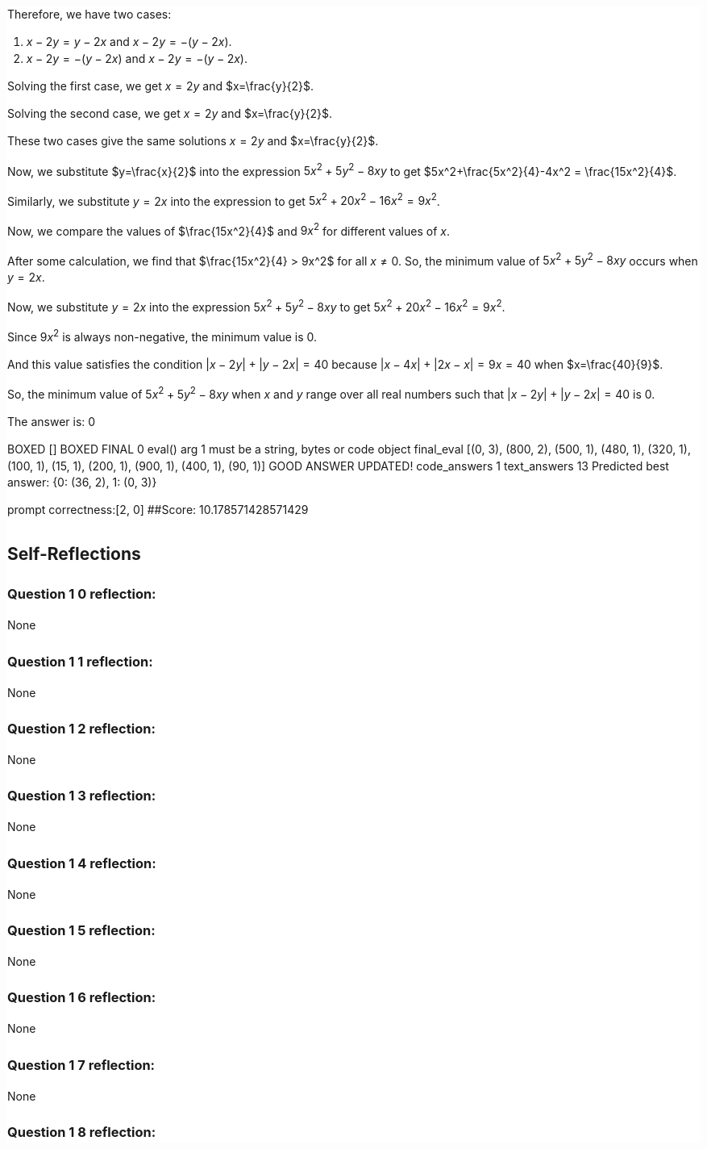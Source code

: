 Therefore, we have two cases:
1. $x-2y = y-2x$ and $x-2y = -(y-2x)$.
2. $x-2y = -(y-2x)$ and $x-2y = -(y-2x)$.

Solving the first case, we get $x=2y$ and $x=\frac{y}{2}$.

Solving the second case, we get $x=2y$ and $x=\frac{y}{2}$.

These two cases give the same solutions $x=2y$ and $x=\frac{y}{2}$.

Now, we substitute $y=\frac{x}{2}$ into the expression $5x^2+5y^2-8xy$ to get $5x^2+\frac{5x^2}{4}-4x^2 = \frac{15x^2}{4}$.

Similarly, we substitute $y=2x$ into the expression to get $5x^2+20x^2-16x^2 = 9x^2$.

Now, we compare the values of $\frac{15x^2}{4}$ and $9x^2$ for different values of $x$.

After some calculation, we find that $\frac{15x^2}{4} > 9x^2$ for all $x \neq 0$.
So, the minimum value of $5x^2+5y^2-8xy$ occurs when $y=2x$.

Now, we substitute $y=2x$ into the expression $5x^2+5y^2-8xy$ to get $5x^2+20x^2-16x^2 = 9x^2$.

Since $9x^2$ is always non-negative, the minimum value is $0$.

And this value satisfies the condition $|x-2y| + |y-2x| = 40$ because $|x-4x| + |2x-x| = 9x = 40$ when $x=\frac{40}{9}$.

So, the minimum value of $5x^2+5y^2-8xy$ when $x$ and $y$ range over all real numbers such that $|x-2y| + |y-2x| = 40$ is $0$.

The answer is: $0$

BOXED []
BOXED FINAL 0
eval() arg 1 must be a string, bytes or code object final_eval
[(0, 3), (800, 2), (500, 1), (480, 1), (320, 1), (100, 1), (15, 1), (200, 1), (900, 1), (400, 1), (90, 1)]
GOOD ANSWER UPDATED!
code_answers 1 text_answers 13
Predicted best answer: {0: (36, 2), 1: (0, 3)}

prompt correctness:[2, 0]
##Score: 10.178571428571429

## Self-Reflections

### Question 1 0 reflection:
None
### Question 1 1 reflection:
None
### Question 1 2 reflection:
None
### Question 1 3 reflection:
None
### Question 1 4 reflection:
None
### Question 1 5 reflection:
None
### Question 1 6 reflection:
None
### Question 1 7 reflection:
None
### Question 1 8 reflection: